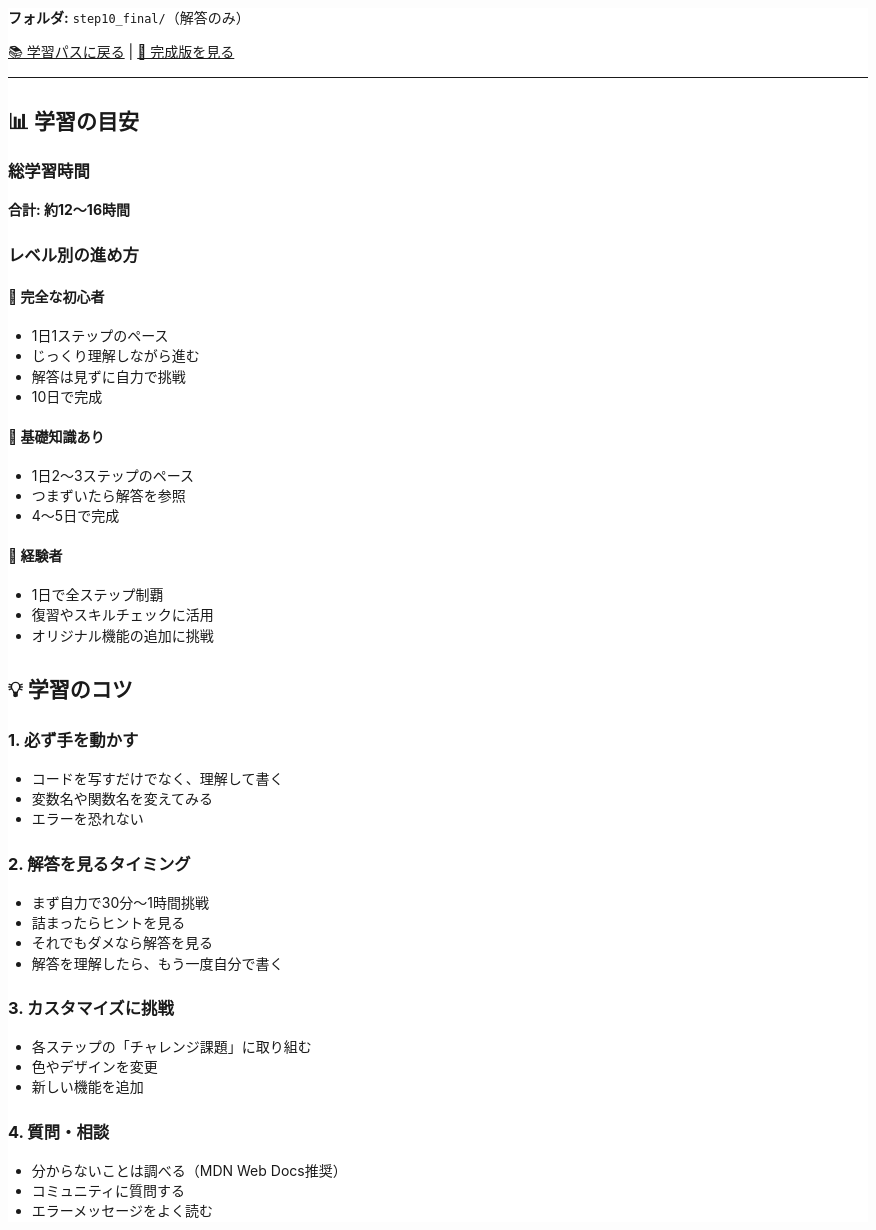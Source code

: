 **フォルダ:** `step10_final/`（解答のみ）

[📚 学習パスに戻る](#-学習ステップ) | [🚀 完成版を見る](step10_final/README.md)

---

## 📊 学習の目安

### 総学習時間
**合計: 約12〜16時間**

### レベル別の進め方

#### 🌱 完全な初心者
- 1日1ステップのペース
- じっくり理解しながら進む
- 解答は見ずに自力で挑戦
- 10日で完成

#### 🌿 基礎知識あり
- 1日2〜3ステップのペース
- つまずいたら解答を参照
- 4〜5日で完成

#### 🌳 経験者
- 1日で全ステップ制覇
- 復習やスキルチェックに活用
- オリジナル機能の追加に挑戦

## 💡 学習のコツ

### 1. 必ず手を動かす
- コードを写すだけでなく、理解して書く
- 変数名や関数名を変えてみる
- エラーを恐れない

### 2. 解答を見るタイミング
- まず自力で30分〜1時間挑戦
- 詰まったらヒントを見る
- それでもダメなら解答を見る
- 解答を理解したら、もう一度自分で書く

### 3. カスタマイズに挑戦
- 各ステップの「チャレンジ課題」に取り組む
- 色やデザインを変更
- 新しい機能を追加

### 4. 質問・相談
- 分からないことは調べる（MDN Web Docs推奨）
- コミュニティに質問する
- エラーメッセージをよく読む
